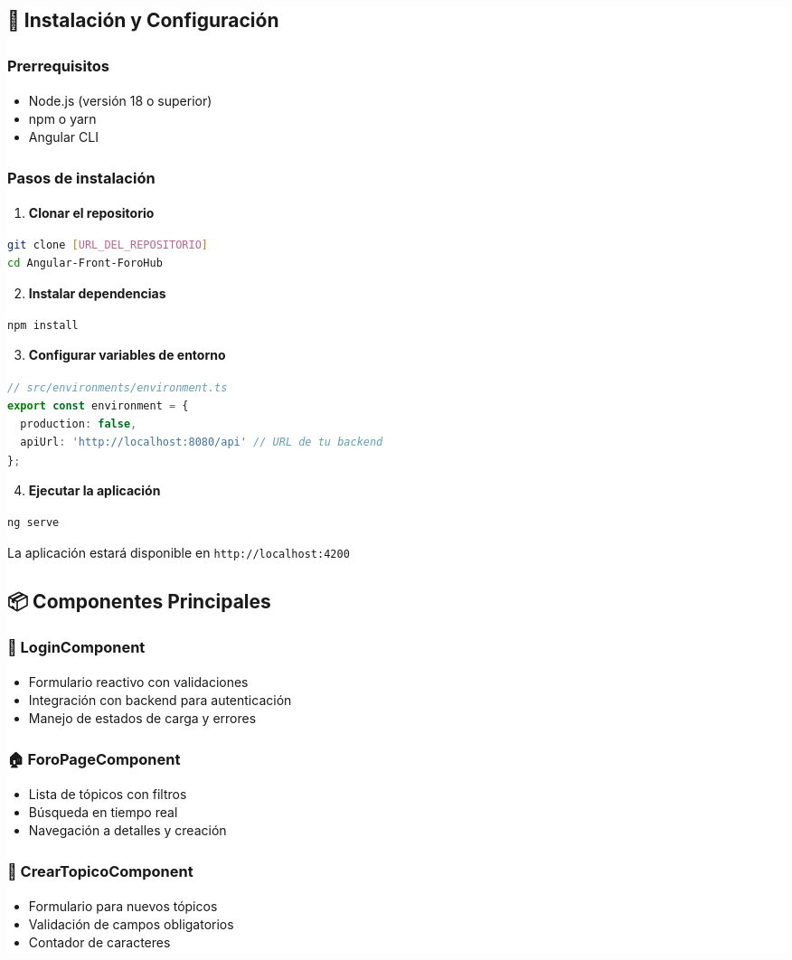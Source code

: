## 🔧 Instalación y Configuración

### Prerrequisitos
- Node.js (versión 18 o superior)
- npm o yarn
- Angular CLI

### Pasos de instalación

1. **Clonar el repositorio**
```bash
git clone [URL_DEL_REPOSITORIO]
cd Angular-Front-ForoHub
```

2. **Instalar dependencias**
```bash
npm install
```

3. **Configurar variables de entorno**
```typescript
// src/environments/environment.ts
export const environment = {
  production: false,
  apiUrl: 'http://localhost:8080/api' // URL de tu backend
};
```

4. **Ejecutar la aplicación**
```bash
ng serve
```

La aplicación estará disponible en `http://localhost:4200`

## 📦 Componentes Principales

### 🔑 LoginComponent
- Formulario reactivo con validaciones
- Integración con backend para autenticación
- Manejo de estados de carga y errores

### 🏠 ForoPageComponent
- Lista de tópicos con filtros
- Búsqueda en tiempo real
- Navegación a detalles y creación

### 📝 CrearTopicoComponent
- Formulario para nuevos tópicos
- Validación de campos obligatorios
- Contador de caracteres
